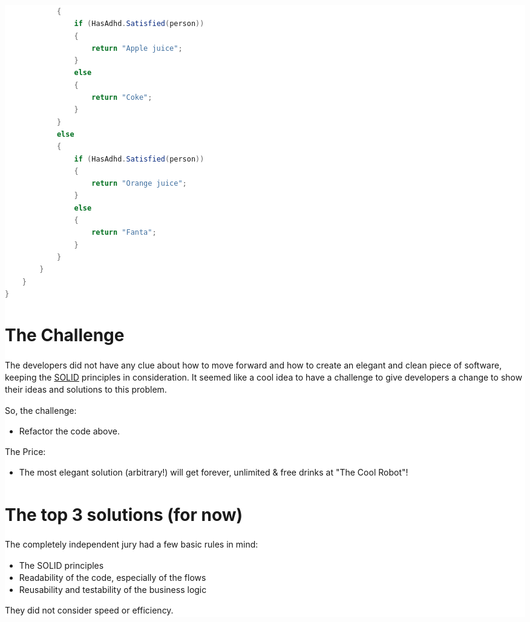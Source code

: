 ```csharp
            {
                if (HasAdhd.Satisfied(person))
                {
                    return "Apple juice";
                }
                else
                {
                    return "Coke";
                }
            }
            else
            {
                if (HasAdhd.Satisfied(person))
                {
                    return "Orange juice";
                }
                else
                {
                    return "Fanta";
                }
            }
        }
    }
}
```

# The Challenge

The developers did not have any clue about how to move forward and how to create an elegant and clean piece of software, keeping the [SOLID](https://en.wikipedia.org/wiki/SOLID) principles in consideration. It seemed like a cool idea to have a challenge to give developers a change to show their ideas and solutions to this problem.

So, the challenge:

* Refactor the code above.

The Price:

* The most elegant solution (arbitrary!) will get forever, unlimited & free drinks at "The Cool Robot"!

# The top 3 solutions (for now)

The completely independent jury had a few basic rules in mind:

* The SOLID principles
* Readability of the code, especially of the flows
* Reusability and testability of the business logic

They did not consider speed or efficiency.
